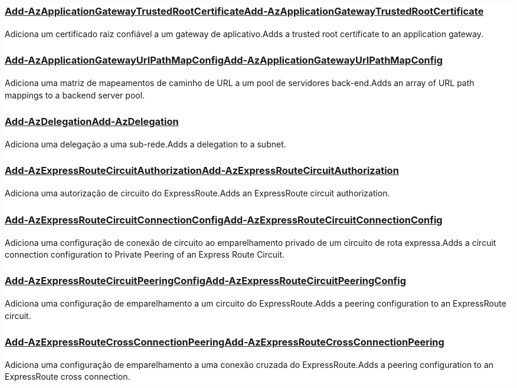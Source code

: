 ### [<span data-ttu-id="1f846-133">Add-AzApplicationGatewayTrustedRootCertificate</span><span class="sxs-lookup"><span data-stu-id="1f846-133">Add-AzApplicationGatewayTrustedRootCertificate</span></span>](Add-AzApplicationGatewayTrustedRootCertificate.md)
<span data-ttu-id="1f846-134">Adiciona um certificado raiz confiável a um gateway de aplicativo.</span><span class="sxs-lookup"><span data-stu-id="1f846-134">Adds a trusted root certificate to an application gateway.</span></span>

### [<span data-ttu-id="1f846-135">Add-AzApplicationGatewayUrlPathMapConfig</span><span class="sxs-lookup"><span data-stu-id="1f846-135">Add-AzApplicationGatewayUrlPathMapConfig</span></span>](Add-AzApplicationGatewayUrlPathMapConfig.md)
<span data-ttu-id="1f846-136">Adiciona uma matriz de mapeamentos de caminho de URL a um pool de servidores back-end.</span><span class="sxs-lookup"><span data-stu-id="1f846-136">Adds an array of URL path mappings to a backend server pool.</span></span>

### [<span data-ttu-id="1f846-137">Add-AzDelegation</span><span class="sxs-lookup"><span data-stu-id="1f846-137">Add-AzDelegation</span></span>](Add-AzDelegation.md)
<span data-ttu-id="1f846-138">Adiciona uma delegação a uma sub-rede.</span><span class="sxs-lookup"><span data-stu-id="1f846-138">Adds a delegation to a subnet.</span></span>

### [<span data-ttu-id="1f846-139">Add-AzExpressRouteCircuitAuthorization</span><span class="sxs-lookup"><span data-stu-id="1f846-139">Add-AzExpressRouteCircuitAuthorization</span></span>](Add-AzExpressRouteCircuitAuthorization.md)
<span data-ttu-id="1f846-140">Adiciona uma autorização de circuito do ExpressRoute.</span><span class="sxs-lookup"><span data-stu-id="1f846-140">Adds an ExpressRoute circuit authorization.</span></span>

### [<span data-ttu-id="1f846-141">Add-AzExpressRouteCircuitConnectionConfig</span><span class="sxs-lookup"><span data-stu-id="1f846-141">Add-AzExpressRouteCircuitConnectionConfig</span></span>](Add-AzExpressRouteCircuitConnectionConfig.md)
<span data-ttu-id="1f846-142">Adiciona uma configuração de conexão de circuito ao emparelhamento privado de um circuito de rota expressa.</span><span class="sxs-lookup"><span data-stu-id="1f846-142">Adds a circuit connection configuration to Private Peering of an Express Route Circuit.</span></span> 

### [<span data-ttu-id="1f846-143">Add-AzExpressRouteCircuitPeeringConfig</span><span class="sxs-lookup"><span data-stu-id="1f846-143">Add-AzExpressRouteCircuitPeeringConfig</span></span>](Add-AzExpressRouteCircuitPeeringConfig.md)
<span data-ttu-id="1f846-144">Adiciona uma configuração de emparelhamento a um circuito do ExpressRoute.</span><span class="sxs-lookup"><span data-stu-id="1f846-144">Adds a peering configuration to an ExpressRoute circuit.</span></span>

### [<span data-ttu-id="1f846-145">Add-AzExpressRouteCrossConnectionPeering</span><span class="sxs-lookup"><span data-stu-id="1f846-145">Add-AzExpressRouteCrossConnectionPeering</span></span>](Add-AzExpressRouteCrossConnectionPeering.md)
<span data-ttu-id="1f846-146">Adiciona uma configuração de emparelhamento a uma conexão cruzada do ExpressRoute.</span><span class="sxs-lookup"><span data-stu-id="1f846-146">Adds a peering configuration to an ExpressRoute cross connection.</span></span>
